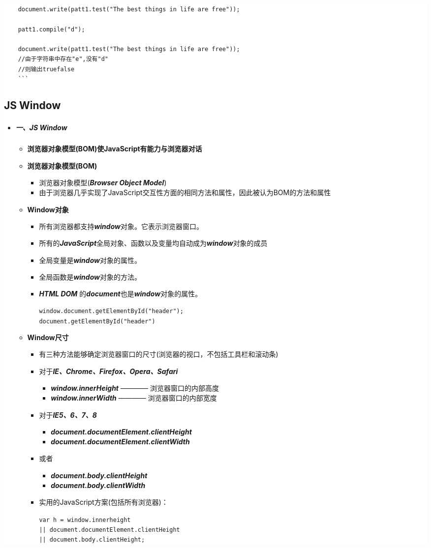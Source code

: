        document.write(patt1.test("The best things in life are free"));

        patt1.compile("d");

        document.write(patt1.test("The best things in life are free"));
        //由于字符串中存在"e",没有"d"
        //则输出truefalse
        ```


## JS Window

- ##### 一、JS Window

  - **浏览器对象模型(BOM)使JavaScript有能力与浏览器对话**

  - **浏览器对象模型(BOM)**

    - 浏览器对象模型(***Browser Object Model***)
    - 由于浏览器几乎实现了JavaScript交互性方面的相同方法和属性，因此被认为BOM的方法和属性

  - **Window对象**

    - 所有浏览器都支持***window***对象。它表示浏览器窗口。

    - 所有的***JavaScript***全局对象、函数以及变量均自动成为***window***对象的成员

    - 全局变量是***window***对象的属性。

    - 全局函数是***window***对象的方法。

    - ***HTML DOM*** 的***document***也是***window***对象的属性。

      ```
      window.document.getElementById("header");
      document.getElementById("header")
      ```

  - **Window尺寸**

    - 有三种方法能够确定浏览器窗口的尺寸(浏览器的视口，不包括工具栏和滚动条)

    - 对于***IE、Chrome、Firefox、Opera、Safari***

      - ***window.innerHeight*** ———— 浏览器窗口的内部高度
      - ***window.innerWidth*** ———— 浏览器窗口的内部宽度

    - 对于***IE5、6、7、8***

      - ***document.documentElement.clientHeight***
      - ***document.documentElement.clientWidth***

    - 或者

      - ***document.body.clientHeight***
      - ***document.body.clientWidth***

    - 实用的JavaScript方案(包括所有浏览器)：

      ```
      var h = window.innerheight
      || document.documentElement.clientHeight
      || document.body.clientHeight;
